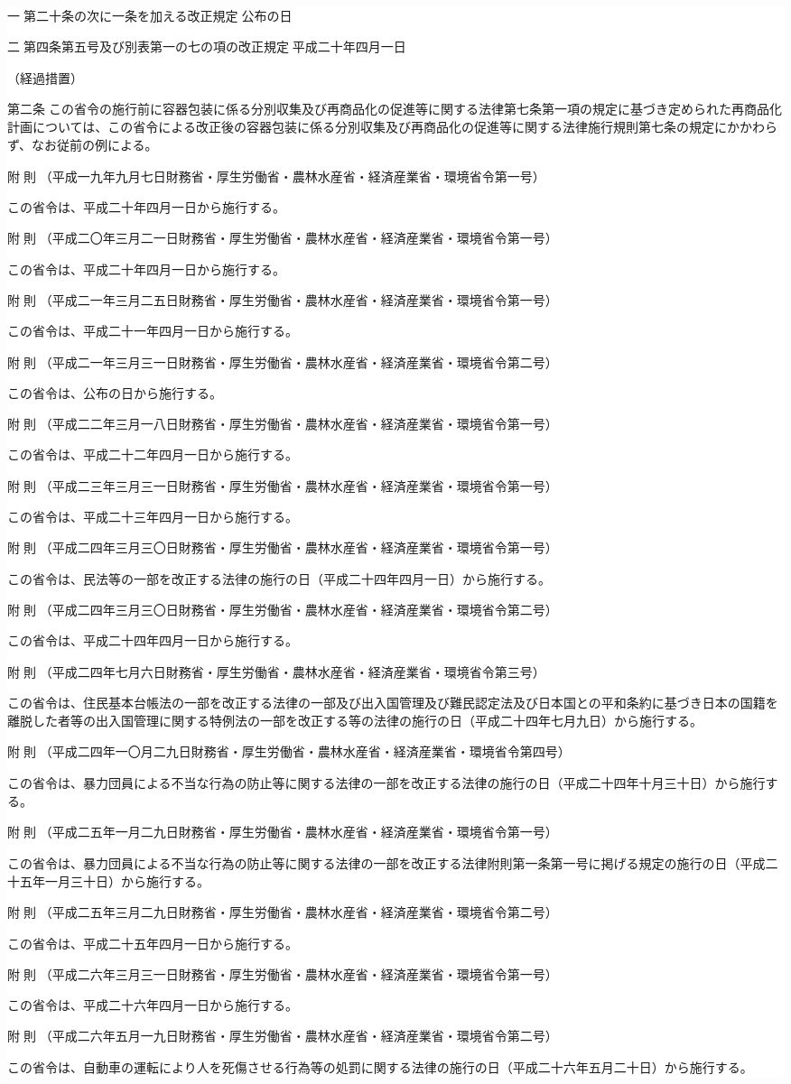 一 第二十条の次に一条を加える改正規定 公布の日

二 第四条第五号及び別表第一の七の項の改正規定 平成二十年四月一日

（経過措置）

第二条 この省令の施行前に容器包装に係る分別収集及び再商品化の促進等に関する法律第七条第一項の規定に基づき定められた再商品化計画については、この省令による改正後の容器包装に係る分別収集及び再商品化の促進等に関する法律施行規則第七条の規定にかかわらず、なお従前の例による。

附 則 （平成一九年九月七日財務省・厚生労働省・農林水産省・経済産業省・環境省令第一号）

この省令は、平成二十年四月一日から施行する。

附 則 （平成二〇年三月二一日財務省・厚生労働省・農林水産省・経済産業省・環境省令第一号）

この省令は、平成二十年四月一日から施行する。

附 則 （平成二一年三月二五日財務省・厚生労働省・農林水産省・経済産業省・環境省令第一号）

この省令は、平成二十一年四月一日から施行する。

附 則 （平成二一年三月三一日財務省・厚生労働省・農林水産省・経済産業省・環境省令第二号）

この省令は、公布の日から施行する。

附 則 （平成二二年三月一八日財務省・厚生労働省・農林水産省・経済産業省・環境省令第一号）

この省令は、平成二十二年四月一日から施行する。

附 則 （平成二三年三月三一日財務省・厚生労働省・農林水産省・経済産業省・環境省令第一号）

この省令は、平成二十三年四月一日から施行する。

附 則 （平成二四年三月三〇日財務省・厚生労働省・農林水産省・経済産業省・環境省令第一号）

この省令は、民法等の一部を改正する法律の施行の日（平成二十四年四月一日）から施行する。

附 則 （平成二四年三月三〇日財務省・厚生労働省・農林水産省・経済産業省・環境省令第二号）

この省令は、平成二十四年四月一日から施行する。

附 則 （平成二四年七月六日財務省・厚生労働省・農林水産省・経済産業省・環境省令第三号）

この省令は、住民基本台帳法の一部を改正する法律の一部及び出入国管理及び難民認定法及び日本国との平和条約に基づき日本の国籍を離脱した者等の出入国管理に関する特例法の一部を改正する等の法律の施行の日（平成二十四年七月九日）から施行する。

附 則 （平成二四年一〇月二九日財務省・厚生労働省・農林水産省・経済産業省・環境省令第四号）

この省令は、暴力団員による不当な行為の防止等に関する法律の一部を改正する法律の施行の日（平成二十四年十月三十日）から施行する。

附 則 （平成二五年一月二九日財務省・厚生労働省・農林水産省・経済産業省・環境省令第一号）

この省令は、暴力団員による不当な行為の防止等に関する法律の一部を改正する法律附則第一条第一号に掲げる規定の施行の日（平成二十五年一月三十日）から施行する。

附 則 （平成二五年三月二九日財務省・厚生労働省・農林水産省・経済産業省・環境省令第二号）

この省令は、平成二十五年四月一日から施行する。

附 則 （平成二六年三月三一日財務省・厚生労働省・農林水産省・経済産業省・環境省令第一号）

この省令は、平成二十六年四月一日から施行する。

附 則 （平成二六年五月一九日財務省・厚生労働省・農林水産省・経済産業省・環境省令第二号）

この省令は、自動車の運転により人を死傷させる行為等の処罰に関する法律の施行の日（平成二十六年五月二十日）から施行する。
